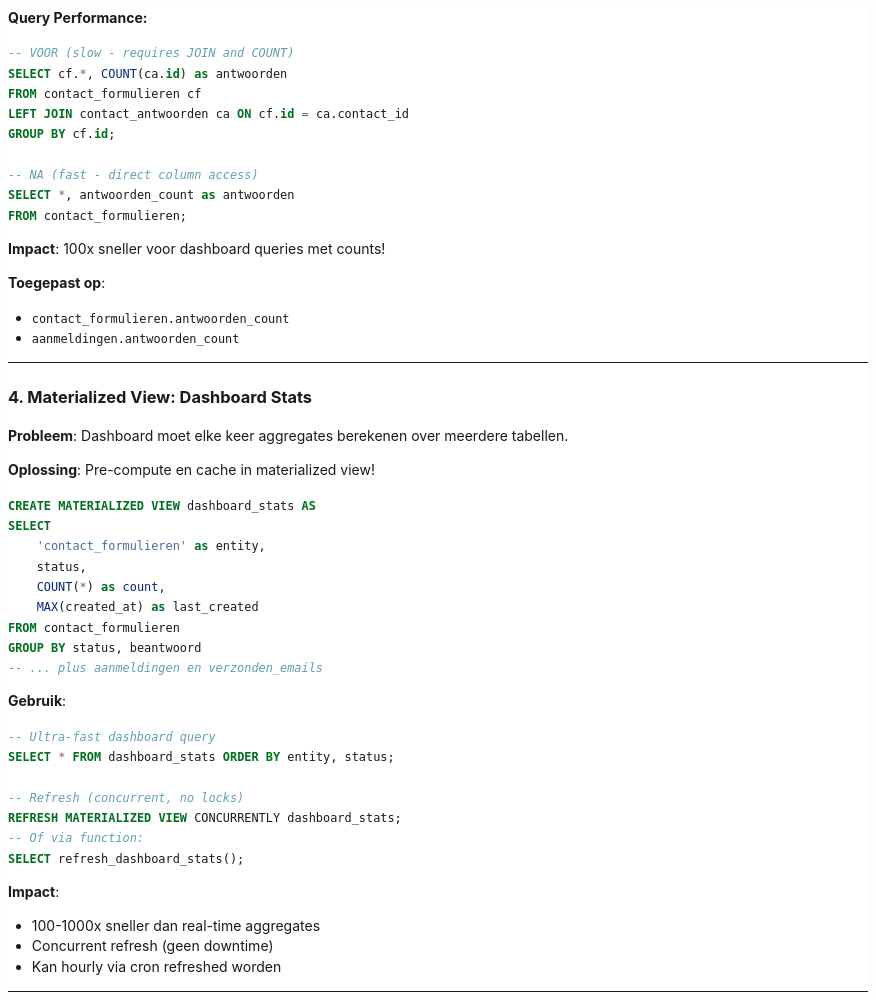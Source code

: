 **Query Performance:**
```sql
-- VOOR (slow - requires JOIN and COUNT)
SELECT cf.*, COUNT(ca.id) as antwoorden
FROM contact_formulieren cf
LEFT JOIN contact_antwoorden ca ON cf.id = ca.contact_id
GROUP BY cf.id;

-- NA (fast - direct column access)
SELECT *, antwoorden_count as antwoorden
FROM contact_formulieren;
```

**Impact**: 100x sneller voor dashboard queries met counts!

**Toegepast op**:
- `contact_formulieren.antwoorden_count`
- `aanmeldingen.antwoorden_count`

---

### 4. Materialized View: Dashboard Stats

**Probleem**: Dashboard moet elke keer aggregates berekenen over meerdere tabellen.

**Oplossing**: Pre-compute en cache in materialized view!

```sql
CREATE MATERIALIZED VIEW dashboard_stats AS
SELECT
    'contact_formulieren' as entity,
    status,
    COUNT(*) as count,
    MAX(created_at) as last_created
FROM contact_formulieren
GROUP BY status, beantwoord
-- ... plus aanmeldingen en verzonden_emails
```

**Gebruik**:
```sql
-- Ultra-fast dashboard query
SELECT * FROM dashboard_stats ORDER BY entity, status;

-- Refresh (concurrent, no locks)
REFRESH MATERIALIZED VIEW CONCURRENTLY dashboard_stats;
-- Of via function:
SELECT refresh_dashboard_stats();
```

**Impact**: 
- 100-1000x sneller dan real-time aggregates
- Concurrent refresh (geen downtime)
- Kan hourly via cron refreshed worden

---
